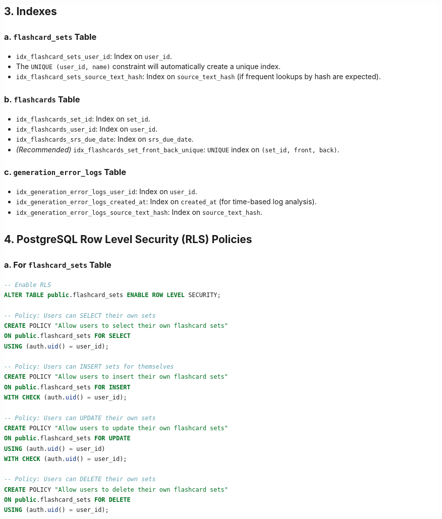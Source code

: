 ## 3. Indexes

### a. `flashcard_sets` Table
*   `idx_flashcard_sets_user_id`: Index on `user_id`.
*   The `UNIQUE (user_id, name)` constraint will automatically create a unique index.
*   `idx_flashcard_sets_source_text_hash`: Index on `source_text_hash` (if frequent lookups by hash are expected).

### b. `flashcards` Table
*   `idx_flashcards_set_id`: Index on `set_id`.
*   `idx_flashcards_user_id`: Index on `user_id`.
*   `idx_flashcards_srs_due_date`: Index on `srs_due_date`.
*   *(Recommended)* `idx_flashcards_set_front_back_unique`: `UNIQUE` index on `(set_id, front, back)`.

### c. `generation_error_logs` Table
*   `idx_generation_error_logs_user_id`: Index on `user_id`.
*   `idx_generation_error_logs_created_at`: Index on `created_at` (for time-based log analysis).
*   `idx_generation_error_logs_source_text_hash`: Index on `source_text_hash`.

## 4. PostgreSQL Row Level Security (RLS) Policies

### a. For `flashcard_sets` Table
```sql
-- Enable RLS
ALTER TABLE public.flashcard_sets ENABLE ROW LEVEL SECURITY;

-- Policy: Users can SELECT their own sets
CREATE POLICY "Allow users to select their own flashcard sets"
ON public.flashcard_sets FOR SELECT
USING (auth.uid() = user_id);

-- Policy: Users can INSERT sets for themselves
CREATE POLICY "Allow users to insert their own flashcard sets"
ON public.flashcard_sets FOR INSERT
WITH CHECK (auth.uid() = user_id);

-- Policy: Users can UPDATE their own sets
CREATE POLICY "Allow users to update their own flashcard sets"
ON public.flashcard_sets FOR UPDATE
USING (auth.uid() = user_id)
WITH CHECK (auth.uid() = user_id);

-- Policy: Users can DELETE their own sets
CREATE POLICY "Allow users to delete their own flashcard sets"
ON public.flashcard_sets FOR DELETE
USING (auth.uid() = user_id);
```
